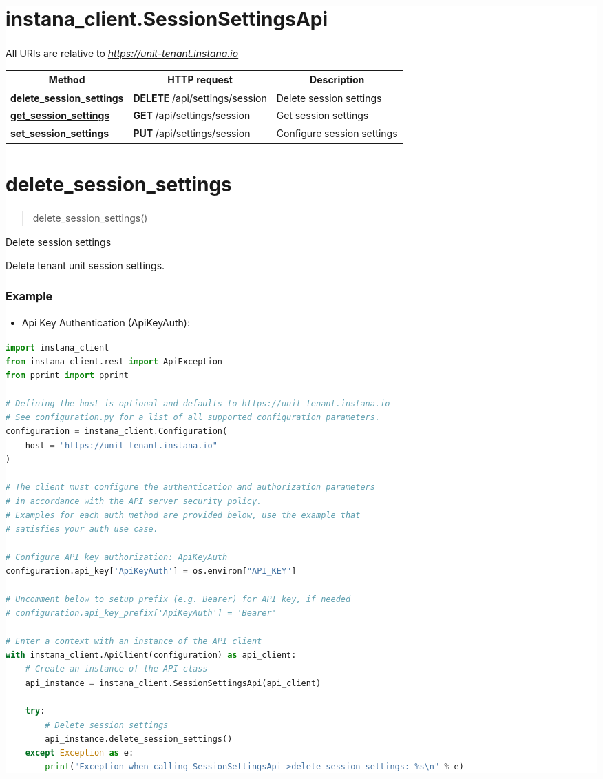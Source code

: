 # instana_client.SessionSettingsApi

All URIs are relative to *https://unit-tenant.instana.io*

Method | HTTP request | Description
------------- | ------------- | -------------
[**delete_session_settings**](SessionSettingsApi.md#delete_session_settings) | **DELETE** /api/settings/session | Delete session settings
[**get_session_settings**](SessionSettingsApi.md#get_session_settings) | **GET** /api/settings/session | Get session settings
[**set_session_settings**](SessionSettingsApi.md#set_session_settings) | **PUT** /api/settings/session | Configure session settings


# **delete_session_settings**
> delete_session_settings()

Delete session settings

Delete tenant unit session settings.

### Example

* Api Key Authentication (ApiKeyAuth):

```python
import instana_client
from instana_client.rest import ApiException
from pprint import pprint

# Defining the host is optional and defaults to https://unit-tenant.instana.io
# See configuration.py for a list of all supported configuration parameters.
configuration = instana_client.Configuration(
    host = "https://unit-tenant.instana.io"
)

# The client must configure the authentication and authorization parameters
# in accordance with the API server security policy.
# Examples for each auth method are provided below, use the example that
# satisfies your auth use case.

# Configure API key authorization: ApiKeyAuth
configuration.api_key['ApiKeyAuth'] = os.environ["API_KEY"]

# Uncomment below to setup prefix (e.g. Bearer) for API key, if needed
# configuration.api_key_prefix['ApiKeyAuth'] = 'Bearer'

# Enter a context with an instance of the API client
with instana_client.ApiClient(configuration) as api_client:
    # Create an instance of the API class
    api_instance = instana_client.SessionSettingsApi(api_client)

    try:
        # Delete session settings
        api_instance.delete_session_settings()
    except Exception as e:
        print("Exception when calling SessionSettingsApi->delete_session_settings: %s\n" % e)
```
